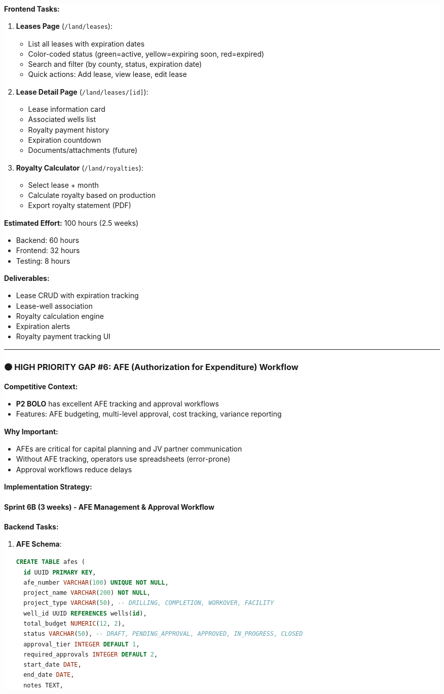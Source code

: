 **Frontend Tasks:**

1. **Leases Page** (`/land/leases`):
   - List all leases with expiration dates
   - Color-coded status (green=active, yellow=expiring soon, red=expired)
   - Search and filter (by county, status, expiration date)
   - Quick actions: Add lease, view lease, edit lease

2. **Lease Detail Page** (`/land/leases/[id]`):
   - Lease information card
   - Associated wells list
   - Royalty payment history
   - Expiration countdown
   - Documents/attachments (future)

3. **Royalty Calculator** (`/land/royalties`):
   - Select lease + month
   - Calculate royalty based on production
   - Export royalty statement (PDF)

**Estimated Effort:** 100 hours (2.5 weeks)
- Backend: 60 hours
- Frontend: 32 hours
- Testing: 8 hours

**Deliverables:**
- Lease CRUD with expiration tracking
- Lease-well association
- Royalty calculation engine
- Expiration alerts
- Royalty payment tracking UI

---

### 🟠 HIGH PRIORITY GAP #6: AFE (Authorization for Expenditure) Workflow

**Competitive Context:**
- **P2 BOLO** has excellent AFE tracking and approval workflows
- Features: AFE budgeting, multi-level approval, cost tracking, variance reporting

**Why Important:**
- AFEs are critical for capital planning and JV partner communication
- Without AFE tracking, operators use spreadsheets (error-prone)
- Approval workflows reduce delays

**Implementation Strategy:**

#### Sprint 6B (3 weeks) - AFE Management & Approval Workflow

**Backend Tasks:**

1. **AFE Schema**:
   ```sql
   CREATE TABLE afes (
     id UUID PRIMARY KEY,
     afe_number VARCHAR(100) UNIQUE NOT NULL,
     project_name VARCHAR(200) NOT NULL,
     project_type VARCHAR(50), -- DRILLING, COMPLETION, WORKOVER, FACILITY
     well_id UUID REFERENCES wells(id),
     total_budget NUMERIC(12, 2),
     status VARCHAR(50), -- DRAFT, PENDING_APPROVAL, APPROVED, IN_PROGRESS, CLOSED
     approval_tier INTEGER DEFAULT 1,
     required_approvals INTEGER DEFAULT 2,
     start_date DATE,
     end_date DATE,
     notes TEXT,
   ```